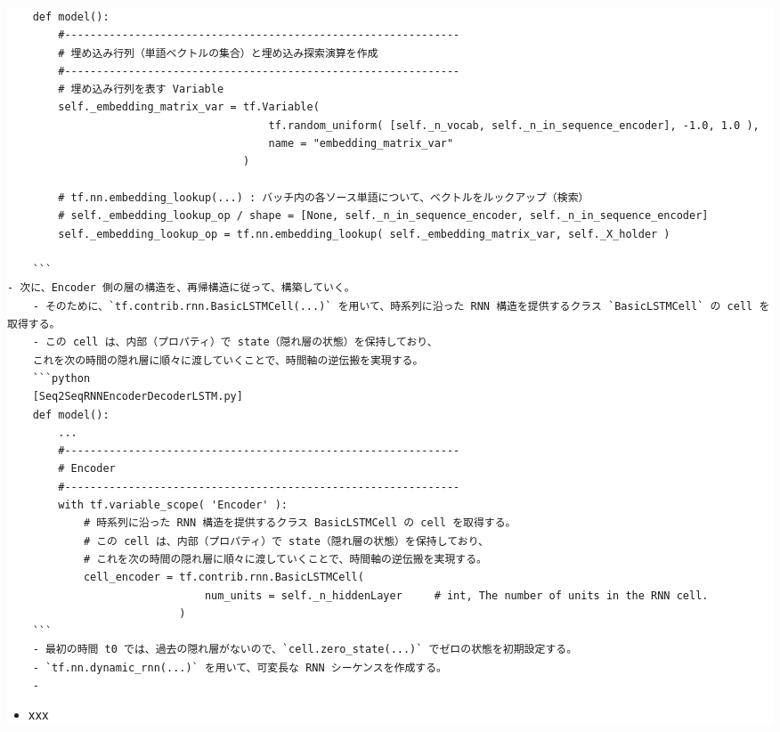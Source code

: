         def model():
            #--------------------------------------------------------------
            # 埋め込み行列（単語ベクトルの集合）と埋め込み探索演算を作成
            #--------------------------------------------------------------
            # 埋め込み行列を表す Variable
            self._embedding_matrix_var = tf.Variable( 
                                             tf.random_uniform( [self._n_vocab, self._n_in_sequence_encoder], -1.0, 1.0 ),
                                             name = "embedding_matrix_var"
                                         )

            # tf.nn.embedding_lookup(...) : バッチ内の各ソース単語について、ベクトルをルックアップ（検索）
            # self._embedding_lookup_op / shape = [None, self._n_in_sequence_encoder, self._n_in_sequence_encoder]
            self._embedding_lookup_op = tf.nn.embedding_lookup( self._embedding_matrix_var, self._X_holder )

        ```
    - 次に、Encoder 側の層の構造を、再帰構造に従って、構築していく。
        - そのために、`tf.contrib.rnn.BasicLSTMCell(...)` を用いて、時系列に沿った RNN 構造を提供するクラス `BasicLSTMCell` の cell を取得する。
        - この cell は、内部（プロパティ）で state（隠れ層の状態）を保持しており、
        これを次の時間の隠れ層に順々に渡していくことで、時間軸の逆伝搬を実現する。
        ```python
        [Seq2SeqRNNEncoderDecoderLSTM.py]
        def model():
            ...
            #--------------------------------------------------------------
            # Encoder
            #--------------------------------------------------------------
            with tf.variable_scope( 'Encoder' ):
                # 時系列に沿った RNN 構造を提供するクラス BasicLSTMCell の cell を取得する。
                # この cell は、内部（プロパティ）で state（隠れ層の状態）を保持しており、
                # これを次の時間の隠れ層に順々に渡していくことで、時間軸の逆伝搬を実現する。
                cell_encoder = tf.contrib.rnn.BasicLSTMCell( 
                                   num_units = self._n_hiddenLayer     # int, The number of units in the RNN cell.
                               )
        ```
        - 最初の時間 t0 では、過去の隠れ層がないので、`cell.zero_state(...)` でゼロの状態を初期設定する。
        - `tf.nn.dynamic_rnn(...)` を用いて、可変長な RNN シーケンスを作成する。
        -  
- xxx

